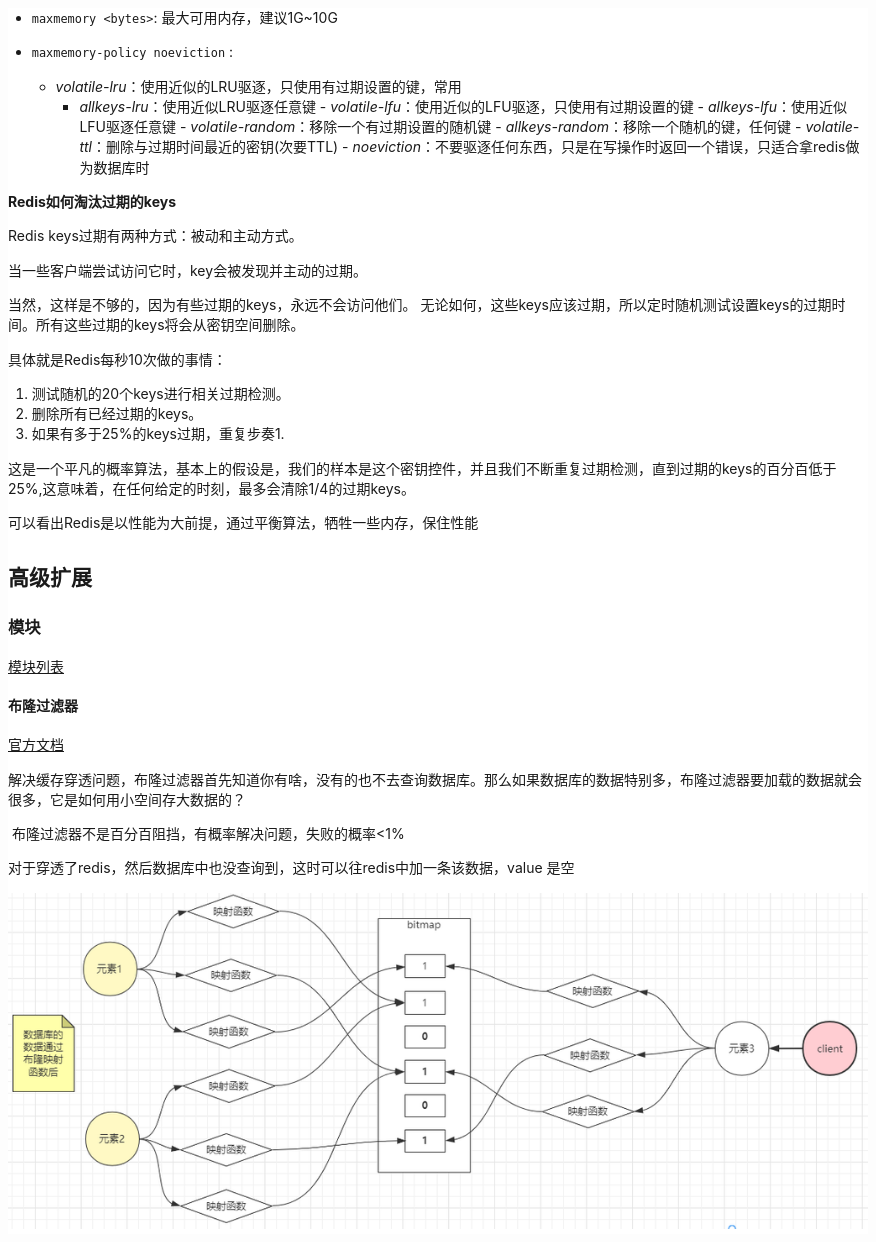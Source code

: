  - `maxmemory <bytes>`: 最大可用内存，建议1G~10G

 - `maxmemory-policy noeviction`  :

   	-	*volatile-lru*：使用近似的LRU驱逐，只使用有过期设置的键，常用
      	-	*allkeys-lru*：使用近似LRU驱逐任意键
              	-	*volatile-lfu*：使用近似的LFU驱逐，只使用有过期设置的键
            	-	*allkeys-lfu*：使用近似LFU驱逐任意键
            	-	*volatile-random*：移除一个有过期设置的随机键
            	-	*allkeys-random*：移除一个随机的键，任何键
            	-	*volatile-ttl*：删除与过期时间最近的密钥(次要TTL)
            	-	*noeviction*：不要驱逐任何东西，只是在写操作时返回一个错误，只适合拿redis做为数据库时

   

**Redis如何淘汰过期的keys**

Redis keys过期有两种方式：被动和主动方式。

当一些客户端尝试访问它时，key会被发现并主动的过期。

当然，这样是不够的，因为有些过期的keys，永远不会访问他们。 无论如何，这些keys应该过期，所以定时随机测试设置keys的过期时间。所有这些过期的keys将会从密钥空间删除。

具体就是Redis每秒10次做的事情：

1. 测试随机的20个keys进行相关过期检测。
2. 删除所有已经过期的keys。
3. 如果有多于25%的keys过期，重复步奏1.

这是一个平凡的概率算法，基本上的假设是，我们的样本是这个密钥控件，并且我们不断重复过期检测，直到过期的keys的百分百低于25%,这意味着，在任何给定的时刻，最多会清除1/4的过期keys。



可以看出Redis是以性能为大前提，通过平衡算法，牺牲一些内存，保住性能



## 高级扩展



### 模块

[模块列表](https://redis.io/modules)

#### 布隆过滤器 

[官方文档](https://github.com/RedisBloom/RedisBloom)

​	解决缓存穿透问题，布隆过滤器首先知道你有啥，没有的也不去查询数据库。那么如果数据库的数据特别多，布隆过滤器要加载的数据就会很多，它是如何用小空间存大数据的？

​	布隆过滤器不是百分百阻挡，有概率解决问题，失败的概率<1%

​	对于穿透了redis，然后数据库中也没查询到，这时可以往redis中加一条该数据，value 是空

![image-20211217100741368](assets/image-20211217100741368.png)
